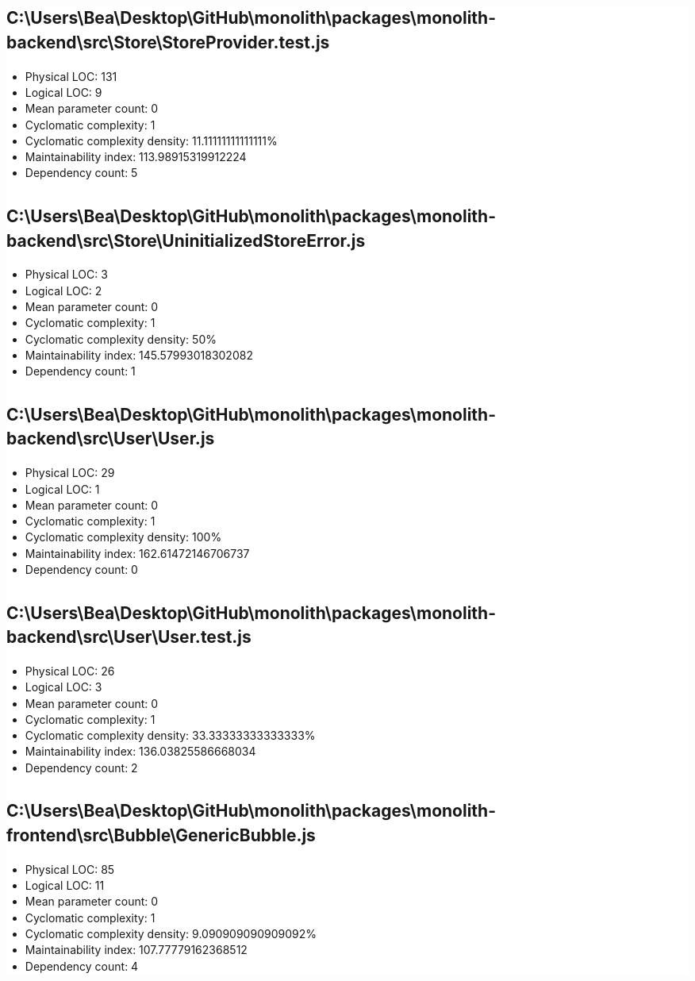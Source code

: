 ## C:\Users\Bea\Desktop\GitHub\monolith\packages\monolith-backend\src\Store\StoreProvider.test.js

* Physical LOC: 131
* Logical LOC: 9
* Mean parameter count: 0
* Cyclomatic complexity: 1
* Cyclomatic complexity density: 11.11111111111111%
* Maintainability index: 113.98915319912224
* Dependency count: 5

## C:\Users\Bea\Desktop\GitHub\monolith\packages\monolith-backend\src\Store\UninitializedStoreError.js

* Physical LOC: 3
* Logical LOC: 2
* Mean parameter count: 0
* Cyclomatic complexity: 1
* Cyclomatic complexity density: 50%
* Maintainability index: 145.57993018302082
* Dependency count: 1

## C:\Users\Bea\Desktop\GitHub\monolith\packages\monolith-backend\src\User\User.js

* Physical LOC: 29
* Logical LOC: 1
* Mean parameter count: 0
* Cyclomatic complexity: 1
* Cyclomatic complexity density: 100%
* Maintainability index: 162.61472146706737
* Dependency count: 0

## C:\Users\Bea\Desktop\GitHub\monolith\packages\monolith-backend\src\User\User.test.js

* Physical LOC: 26
* Logical LOC: 3
* Mean parameter count: 0
* Cyclomatic complexity: 1
* Cyclomatic complexity density: 33.33333333333333%
* Maintainability index: 136.03825586668034
* Dependency count: 2

## C:\Users\Bea\Desktop\GitHub\monolith\packages\monolith-frontend\src\Bubble\GenericBubble.js

* Physical LOC: 85
* Logical LOC: 11
* Mean parameter count: 0
* Cyclomatic complexity: 1
* Cyclomatic complexity density: 9.090909090909092%
* Maintainability index: 107.77779162368512
* Dependency count: 4
